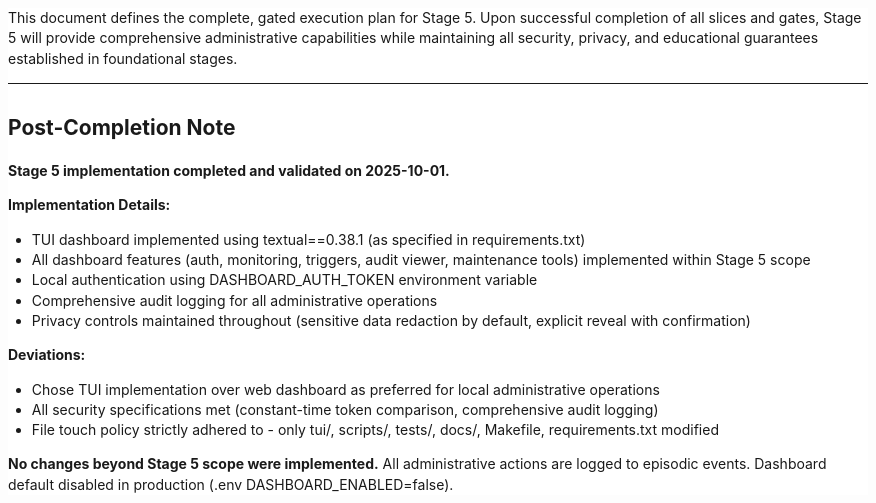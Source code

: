 This document defines the complete, gated execution plan for Stage 5. Upon successful completion of all slices and gates, Stage 5 will provide comprehensive administrative capabilities while maintaining all security, privacy, and educational guarantees established in foundational stages.

---

## Post-Completion Note

**Stage 5 implementation completed and validated on 2025-10-01.**

**Implementation Details:**
- TUI dashboard implemented using textual==0.38.1 (as specified in requirements.txt)
- All dashboard features (auth, monitoring, triggers, audit viewer, maintenance tools) implemented within Stage 5 scope
- Local authentication using DASHBOARD_AUTH_TOKEN environment variable
- Comprehensive audit logging for all administrative operations
- Privacy controls maintained throughout (sensitive data redaction by default, explicit reveal with confirmation)

**Deviations:**
- Chose TUI implementation over web dashboard as preferred for local administrative operations
- All security specifications met (constant-time token comparison, comprehensive audit logging)
- File touch policy strictly adhered to - only tui/, scripts/, tests/, docs/, Makefile, requirements.txt modified

**No changes beyond Stage 5 scope were implemented.** All administrative actions are logged to episodic events. Dashboard default disabled in production (.env DASHBOARD_ENABLED=false).
